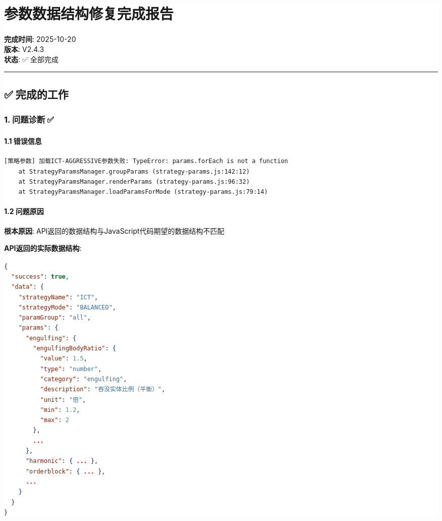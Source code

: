 # 参数数据结构修复完成报告

**完成时间**: 2025-10-20  
**版本**: V2.4.3  
**状态**: ✅ 全部完成

---

## ✅ 完成的工作

### 1. 问题诊断 ✅

#### 1.1 错误信息
```
[策略参数] 加载ICT-AGGRESSIVE参数失败: TypeError: params.forEach is not a function
    at StrategyParamsManager.groupParams (strategy-params.js:142:12)
    at StrategyParamsManager.renderParams (strategy-params.js:96:32)
    at StrategyParamsManager.loadParamsForMode (strategy-params.js:79:14)
```

#### 1.2 问题原因
**根本原因**: API返回的数据结构与JavaScript代码期望的数据结构不匹配

**API返回的实际数据结构**:
```json
{
  "success": true,
  "data": {
    "strategyName": "ICT",
    "strategyMode": "BALANCED",
    "paramGroup": "all",
    "params": {
      "engulfing": {
        "engulfingBodyRatio": {
          "value": 1.5,
          "type": "number",
          "category": "engulfing",
          "description": "吞没实体比例（平衡）",
          "unit": "倍",
          "min": 1.2,
          "max": 2
        },
        ...
      },
      "harmonic": { ... },
      "orderblock": { ... },
      ...
    }
  }
}
```
